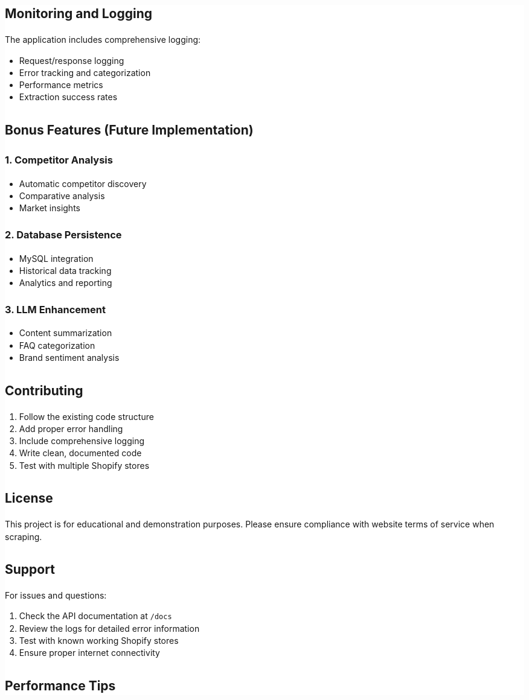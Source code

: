 ## Monitoring and Logging

The application includes comprehensive logging:
- Request/response logging
- Error tracking and categorization
- Performance metrics
- Extraction success rates

## Bonus Features (Future Implementation)

### 1. Competitor Analysis
- Automatic competitor discovery
- Comparative analysis
- Market insights

### 2. Database Persistence
- MySQL integration
- Historical data tracking
- Analytics and reporting

### 3. LLM Enhancement
- Content summarization
- FAQ categorization
- Brand sentiment analysis

## Contributing

1. Follow the existing code structure
2. Add proper error handling
3. Include comprehensive logging
4. Write clean, documented code
5. Test with multiple Shopify stores

## License

This project is for educational and demonstration purposes. Please ensure compliance with website terms of service when scraping.

## Support

For issues and questions:
1. Check the API documentation at `/docs`
2. Review the logs for detailed error information
3. Test with known working Shopify stores
4. Ensure proper internet connectivity

## Performance Tips
